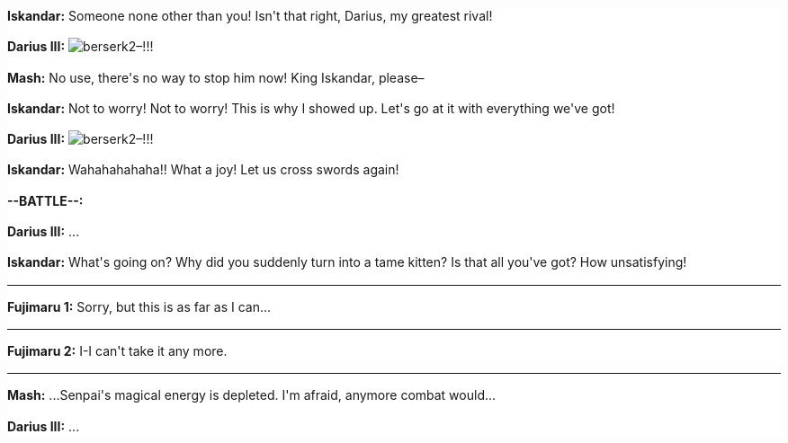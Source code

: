  
**Iskandar:**
Someone none other than you! Isn't that right, Darius, my greatest rival!

 
**Darius III:**
![berserk2](https://i.imgur.com/7VYgcEB.png)&ndash;!!!

 
**Mash:**
No use, there's no way to stop him now!
King Iskandar, please&ndash;

 
**Iskandar:**
Not to worry! Not to worry! This is why I showed up. Let's go at it with everything we've got!

 
**Darius III:**
![berserk2](https://i.imgur.com/7VYgcEB.png)&ndash;!!!

 
**Iskandar:**
Wahahahahaha!!
What a joy! Let us cross swords again!


**--BATTLE--:**

**Darius III:**
...

 
**Iskandar:**
What's going on? Why did you suddenly turn into a tame kitten? Is that all you've got? How unsatisfying!

 

---

**Fujimaru 1:**
Sorry, but this is as far as I can...
 

---

**Fujimaru 2:**
I-I can't take it any more.
 


---
 
**Mash:**
...Senpai's magical energy is depleted.
I'm afraid, anymore combat would...

 
**Darius III:**
...

 